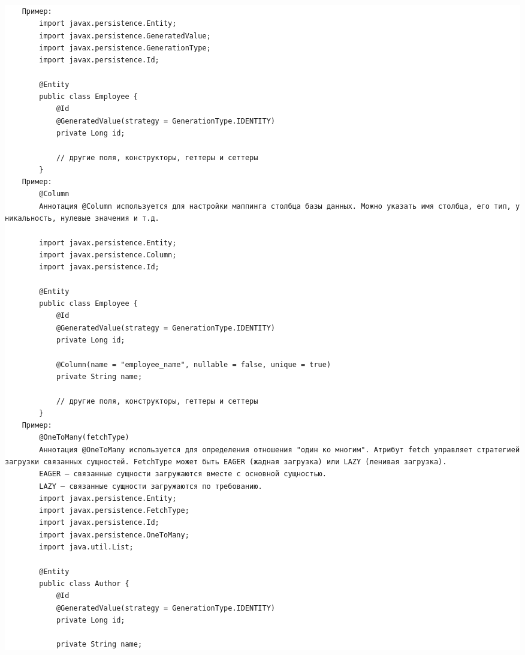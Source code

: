 		Пример:
			import javax.persistence.Entity;
			import javax.persistence.GeneratedValue;
			import javax.persistence.GenerationType;
			import javax.persistence.Id;
			 
			@Entity
			public class Employee {
				@Id
				@GeneratedValue(strategy = GenerationType.IDENTITY)
				private Long id;
			 
				// другие поля, конструкторы, геттеры и сеттеры
			}
		Пример:
			@Column
			Аннотация @Column используется для настройки маппинга столбца базы данных. Можно указать имя столбца, его тип, уникальность, нулевые значения и т.д.
			
			import javax.persistence.Entity;
			import javax.persistence.Column;
			import javax.persistence.Id;
			 
			@Entity
			public class Employee {
				@Id
				@GeneratedValue(strategy = GenerationType.IDENTITY)
				private Long id;
			 
				@Column(name = "employee_name", nullable = false, unique = true)
				private String name;
			 
				// другие поля, конструкторы, геттеры и сеттеры
			}
		Пример:
			@OneToMany(fetchType)
			Аннотация @OneToMany используется для определения отношения "один ко многим". Атрибут fetch управляет стратегией загрузки связанных сущностей. FetchType может быть EAGER (жадная загрузка) или LAZY (ленивая загрузка).
			EAGER — связанные сущности загружаются вместе с основной сущностью.
			LAZY — связанные сущности загружаются по требованию.
			import javax.persistence.Entity;
			import javax.persistence.FetchType;
			import javax.persistence.Id;
			import javax.persistence.OneToMany;
			import java.util.List;
			 
			@Entity
			public class Author {
				@Id
				@GeneratedValue(strategy = GenerationType.IDENTITY)
				private Long id;
			 
				private String name;
			 